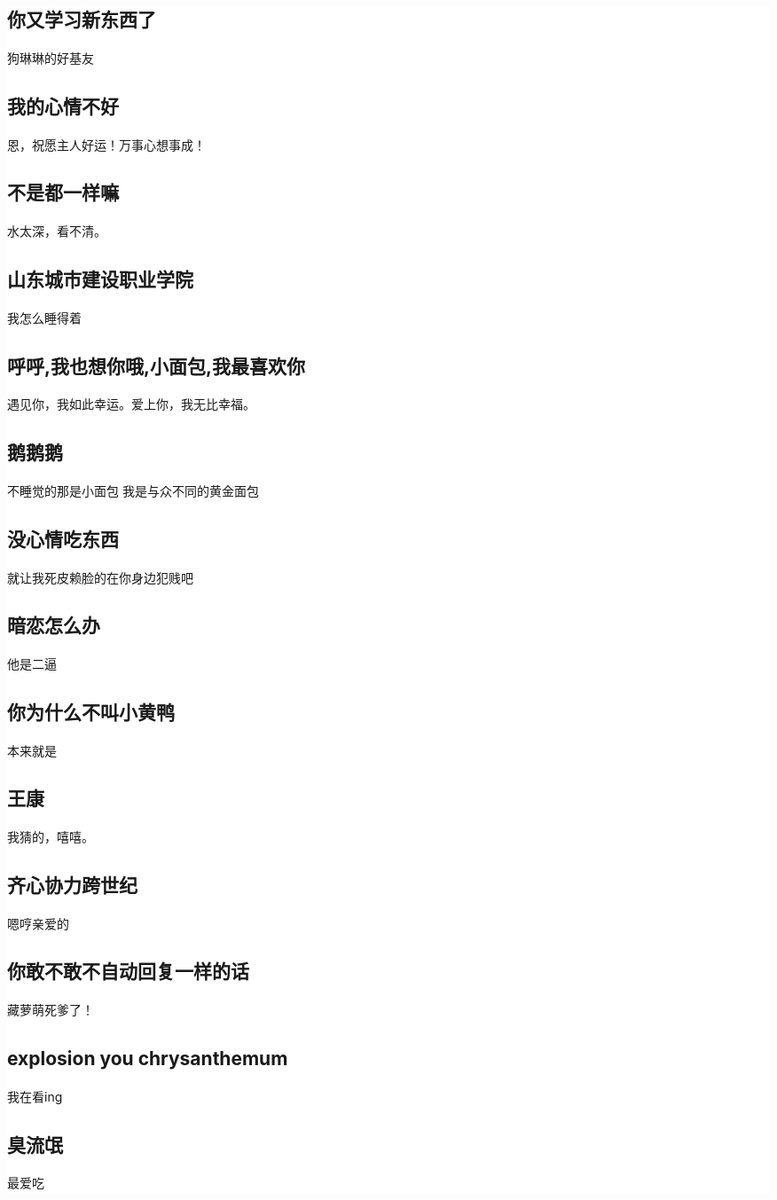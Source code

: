 ## 你又学习新东西了
狗琳琳的好基友

## 我的心情不好
恩，祝愿主人好运！万事心想事成！

## 不是都一样嘛
水太深，看不清。

## 山东城市建设职业学院
我怎么睡得着

## 呼呼,我也想你哦,小面包,我最喜欢你
遇见你，我如此幸运。爱上你，我无比幸福。

## 鹅鹅鹅
不睡觉的那是小面包 我是与众不同的黄金面包

## 没心情吃东西
就让我死皮赖脸的在你身边犯贱吧

## 暗恋怎么办
他是二逼

## 你为什么不叫小黄鸭
本来就是

## 王康
我猜的，嘻嘻。

## 齐心协力跨世纪
嗯哼亲爱的

## 你敢不敢不自动回复一样的话
藏萝萌死爹了！

## explosion you chrysanthemum
我在看ing

## 臭流氓
最爱吃
